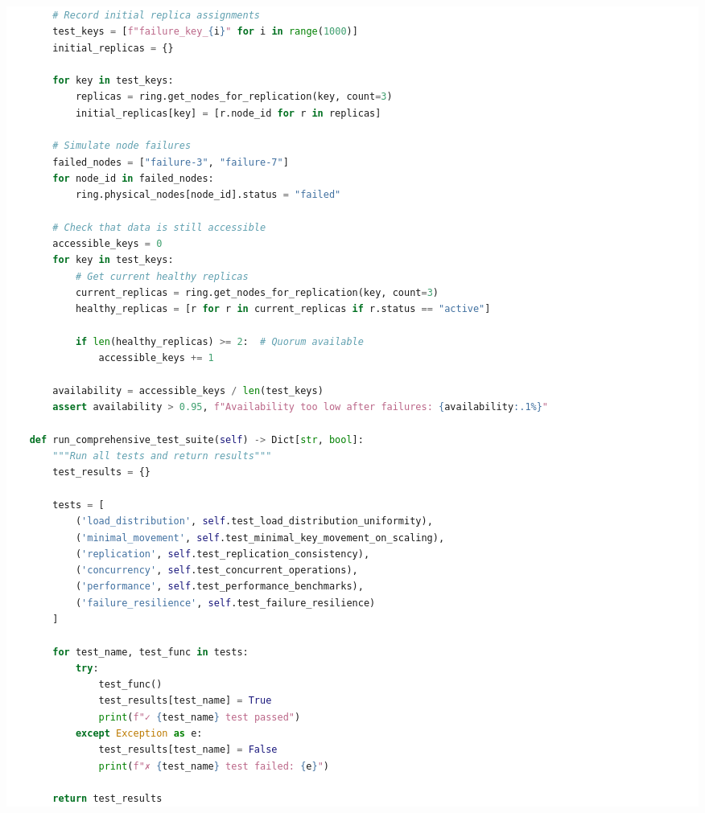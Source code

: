 ```python
        # Record initial replica assignments
        test_keys = [f"failure_key_{i}" for i in range(1000)]
        initial_replicas = {}
        
        for key in test_keys:
            replicas = ring.get_nodes_for_replication(key, count=3)
            initial_replicas[key] = [r.node_id for r in replicas]
        
        # Simulate node failures
        failed_nodes = ["failure-3", "failure-7"]
        for node_id in failed_nodes:
            ring.physical_nodes[node_id].status = "failed"
        
        # Check that data is still accessible
        accessible_keys = 0
        for key in test_keys:
            # Get current healthy replicas
            current_replicas = ring.get_nodes_for_replication(key, count=3)
            healthy_replicas = [r for r in current_replicas if r.status == "active"]
            
            if len(healthy_replicas) >= 2:  # Quorum available
                accessible_keys += 1
        
        availability = accessible_keys / len(test_keys)
        assert availability > 0.95, f"Availability too low after failures: {availability:.1%}"
    
    def run_comprehensive_test_suite(self) -> Dict[str, bool]:
        """Run all tests and return results"""
        test_results = {}
        
        tests = [
            ('load_distribution', self.test_load_distribution_uniformity),
            ('minimal_movement', self.test_minimal_key_movement_on_scaling),
            ('replication', self.test_replication_consistency),
            ('concurrency', self.test_concurrent_operations),
            ('performance', self.test_performance_benchmarks),
            ('failure_resilience', self.test_failure_resilience)
        ]
        
        for test_name, test_func in tests:
            try:
                test_func()
                test_results[test_name] = True
                print(f"✓ {test_name} test passed")
            except Exception as e:
                test_results[test_name] = False
                print(f"✗ {test_name} test failed: {e}")
        
        return test_results
```
